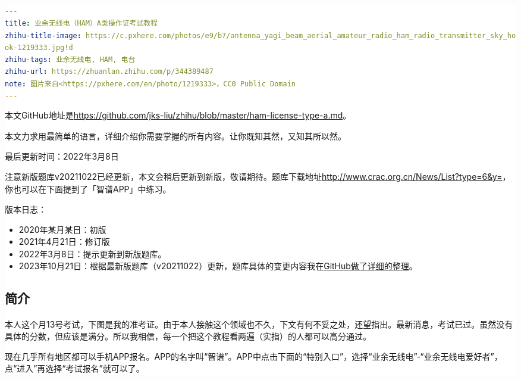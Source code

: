 ```yaml
---
title: 业余无线电（HAM）A类操作证考试教程
zhihu-title-image: https://c.pxhere.com/photos/e9/b7/antenna_yagi_beam_aerial_amateur_radio_ham_radio_transmitter_sky_hook-1219333.jpg!d
zhihu-tags: 业余无线电, HAM, 电台
zhihu-url: https://zhuanlan.zhihu.com/p/344389487
note: 图片来自<https://pxhere.com/en/photo/1219333>，CC0 Public Domain
---
```


本文GitHub地址是<https://github.com/jks-liu/zhihu/blob/master/ham-license-type-a.md>。

本文力求用最简单的语言，详细介绍你需要掌握的所有内容。让你既知其然，又知其所以然。

最后更新时间：2022年3月8日

注意新版题库v20211022已经更新，本文会稍后更新到新版，敬请期待。题库下载地址<http://www.crac.org.cn/News/List?type=6&y=>，你也可以在下面提到了「智谱APP」中练习。

版本日志：
- 2020年某月某日：初版
- 2021年4月21日：修订版
- 2022年3月8日：提示更新到新版题库。
- 2023年10月21日：根据最新版题库（v20211022）更新，题库具体的变更内容我在[GitHub做了详细的整理](https://github.com/jks-liu/zhihu/tree/master/resource/ham-quiz-bank/diff-20171031-20211022)。

## 简介

本人这个月13号考试，下图是我的准考证。由于本人接触这个领域也不久，下文有何不妥之处，还望指出。最新消息，考试已过。虽然没有具体的分数，但应该是满分。所以我相信，每一个把这个教程看两遍（实指）的人都可以高分通过。

现在几乎所有地区都可以手机APP报名。APP的名字叫“智谱”。APP中点击下面的“特别入口”，选择“业余无线电”-“业余无线电爱好者”，点“进入”再选择“考试报名”就可以了。
